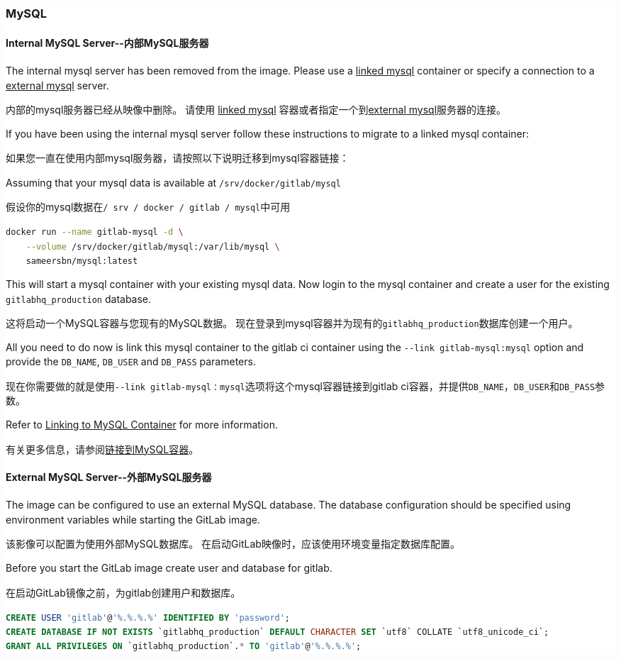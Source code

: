 ### MySQL

#### Internal MySQL Server--内部MySQL服务器

The internal mysql server has been removed from the image. Please use a [linked mysql](#linking-to-mysql-container) container or specify a connection to a [external mysql](#external-mysql-server) server.

内部的mysql服务器已经从映像中删除。 请使用 [linked mysql](#linked-to-mysql-container) 容器或者指定一个到[external mysql](#external-mysql-server)服务器的连接。


If you have been using the internal mysql server follow these instructions to migrate to a linked mysql container:

如果您一直在使用内部mysql服务器，请按照以下说明迁移到mysql容器链接：

Assuming that your mysql data is available at `/srv/docker/gitlab/mysql`

假设你的mysql数据在`/ srv / docker / gitlab / mysql`中可用


```bash
docker run --name gitlab-mysql -d \
    --volume /srv/docker/gitlab/mysql:/var/lib/mysql \
    sameersbn/mysql:latest
```

This will start a mysql container with your existing mysql data. Now login to the mysql container and create a user for the existing `gitlabhq_production` database.

这将启动一个MySQL容器与您现有的MySQL数据。 现在登录到mysql容器并为现有的`gitlabhq_production`数据库创建一个用户。


All you need to do now is link this mysql container to the gitlab ci container using the `--link gitlab-mysql:mysql` option and provide the `DB_NAME`, `DB_USER` and `DB_PASS` parameters.

现在你需要做的就是使用`--link gitlab-mysql：mysql`选项将这个mysql容器链接到gitlab ci容器，并提供`DB_NAME`，`DB_USER`和`DB_PASS`参数。


Refer to [Linking to MySQL Container](#linking-to-mysql-container) for more information.

有关更多信息，请参阅[链接到MySQL容器](#linking-to-mysql-container)。

#### External MySQL Server--外部MySQL服务器

The image can be configured to use an external MySQL database. The database configuration should be specified using environment variables while starting the GitLab image.

该影像可以配置为使用外部MySQL数据库。 在启动GitLab映像时，应该使用环境变量指定数据库配置。


Before you start the GitLab image create user and database for gitlab.

在启动GitLab镜像之前，为gitlab创建用户和数据库。


```sql
CREATE USER 'gitlab'@'%.%.%.%' IDENTIFIED BY 'password';
CREATE DATABASE IF NOT EXISTS `gitlabhq_production` DEFAULT CHARACTER SET `utf8` COLLATE `utf8_unicode_ci`;
GRANT ALL PRIVILEGES ON `gitlabhq_production`.* TO 'gitlab'@'%.%.%.%';
```
